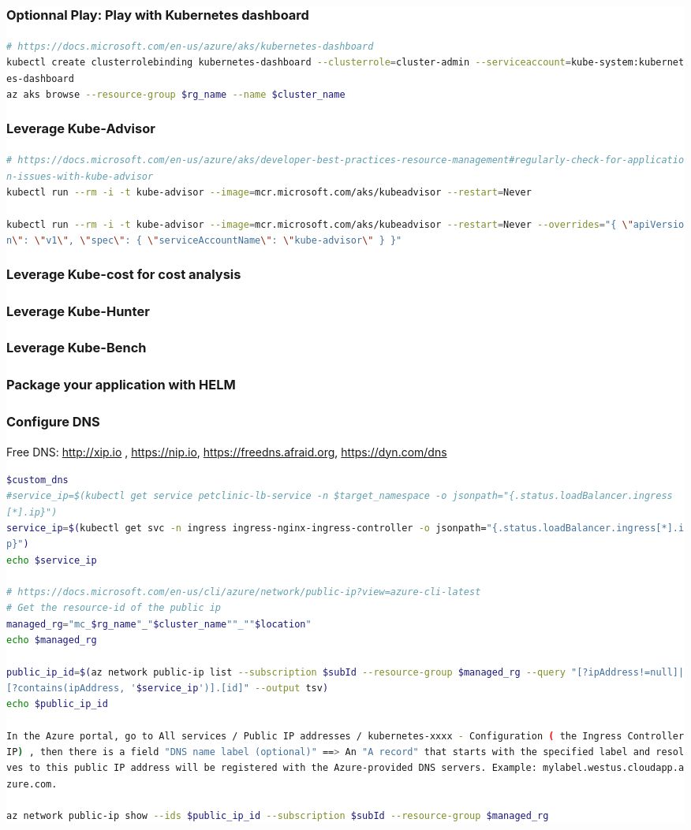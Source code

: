 ### Optionnal Play: Play with Kubernetes dashboard
```sh
# https://docs.microsoft.com/en-us/azure/aks/kubernetes-dashboard
kubectl create clusterrolebinding kubernetes-dashboard --clusterrole=cluster-admin --serviceaccount=kube-system:kubernetes-dashboard
az aks browse --resource-group $rg_name --name $cluster_name
```
### Leverage Kube-Advisor
```sh
# https://docs.microsoft.com/en-us/azure/aks/developer-best-practices-resource-management#regularly-check-for-application-issues-with-kube-advisor
kubectl run --rm -i -t kube-advisor --image=mcr.microsoft.com/aks/kubeadvisor --restart=Never

kubectl run --rm -i -t kube-advisor --image=mcr.microsoft.com/aks/kubeadvisor --restart=Never --overrides="{ \"apiVersion\": \"v1\", \"spec\": { \"serviceAccountName\": \"kube-advisor\" } }"
```

### Leverage Kube-cost for cost analysis
```sh

```

### Leverage Kube-Hunter
```sh

```

### Leverage Kube-Bench
```sh

```
### Package your application with HELM
```sh

```



### Configure DNS

Free DNS: http://xip.io , https://nip.io, https://freedns.afraid.org, https://dyn.com/dns
```sh
$custom_dns
#service_ip=$(kubectl get service petclinic-lb-service -n $target_namespace -o jsonpath="{.status.loadBalancer.ingress[*].ip}")
service_ip=$(kubectl get svc -n ingress ingress-nginx-ingress-controller -o jsonpath="{.status.loadBalancer.ingress[*].ip}")
echo $service_ip

# https://docs.microsoft.com/en-us/cli/azure/network/public-ip?view=azure-cli-latest
# Get the resource-id of the public ip
managed_rg="mc_$rg_name"_"$cluster_name""_""$location"
echo $managed_rg

public_ip_id=$(az network public-ip list --subscription $subId --resource-group $managed_rg --query "[?ipAddress!=null]|[?contains(ipAddress, '$service_ip')].[id]" --output tsv)
echo $public_ip_id

In the Azure portal, go to All services / Public IP addresses / kubernetes-xxxx - Configuration ( the Ingress Controller IP) , then there is a field "DNS name label (optional)" ==> An "A record" that starts with the specified label and resolves to this public IP address will be registered with the Azure-provided DNS servers. Example: mylabel.westus.cloudapp.azure.com.

az network public-ip show --ids $public_ip_id --subscription $subId --resource-group $managed_rg
```